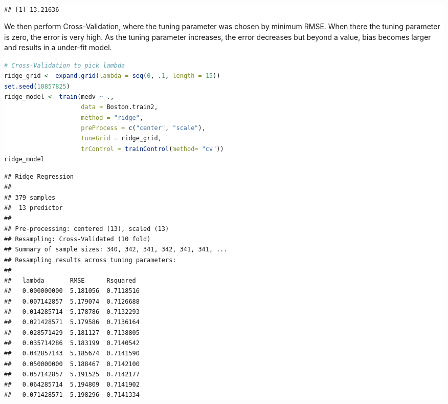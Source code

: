     ## [1] 13.21636

We then perform Cross-Validation, where the tuning parameter was chosen by minimum RMSE. When there the tuning parameter is zero, the error is very high. As the tuning parameter increases, the error decreases but beyond a value, bias becomes larger and results in a under-fit model.

``` r
# Cross-Validation to pick lambda
ridge_grid <- expand.grid(lambda = seq(0, .1, length = 15))
set.seed(10857825)
ridge_model <- train(medv ~ .,
                     data = Boston.train2,
                     method = "ridge",
                     preProcess = c("center", "scale"),
                     tuneGrid = ridge_grid,
                     trControl = trainControl(method= "cv"))
ridge_model
```

    ## Ridge Regression 
    ## 
    ## 379 samples
    ##  13 predictor
    ## 
    ## Pre-processing: centered (13), scaled (13) 
    ## Resampling: Cross-Validated (10 fold) 
    ## Summary of sample sizes: 340, 342, 341, 342, 341, 341, ... 
    ## Resampling results across tuning parameters:
    ## 
    ##   lambda       RMSE      Rsquared 
    ##   0.000000000  5.181056  0.7118516
    ##   0.007142857  5.179074  0.7126688
    ##   0.014285714  5.178786  0.7132293
    ##   0.021428571  5.179586  0.7136164
    ##   0.028571429  5.181127  0.7138805
    ##   0.035714286  5.183199  0.7140542
    ##   0.042857143  5.185674  0.7141590
    ##   0.050000000  5.188467  0.7142100
    ##   0.057142857  5.191525  0.7142177
    ##   0.064285714  5.194809  0.7141902
    ##   0.071428571  5.198296  0.7141334